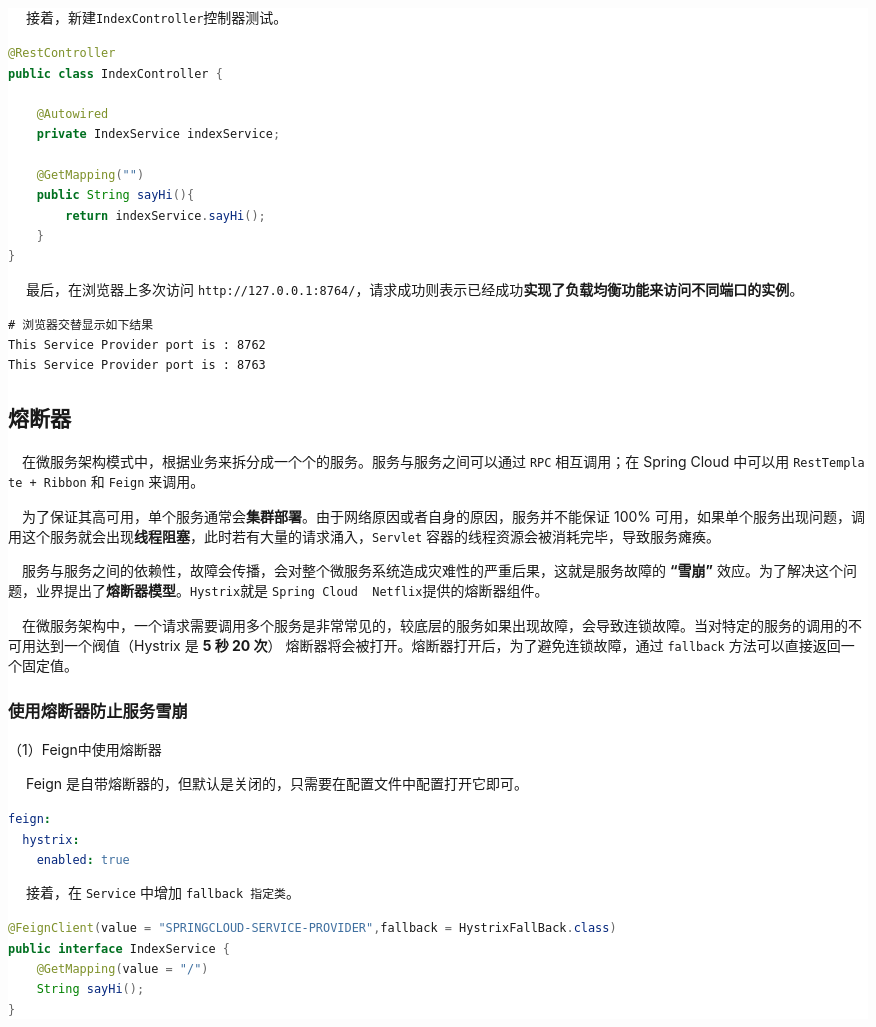 ​	　接着，新建`IndexController`控制器测试。

```java
@RestController
public class IndexController {

    @Autowired
    private IndexService indexService;

    @GetMapping("")
    public String sayHi(){
        return indexService.sayHi();
    }
}
```

​	　最后，在浏览器上多次访问 `http://127.0.0.1:8764/`，请求成功则表示已经成功**实现了负载均衡功能来访问不同端口的实例**。

```shell
# 浏览器交替显示如下结果
This Service Provider port is : 8762
This Service Provider port is : 8763 
```



## 熔断器

​	　在微服务架构模式中，根据业务来拆分成一个个的服务。服务与服务之间可以通过 `RPC` 相互调用；在 Spring Cloud 中可以用 `RestTemplate + Ribbon` 和 `Feign` 来调用。

​	　为了保证其高可用，单个服务通常会**集群部署**。由于网络原因或者自身的原因，服务并不能保证 100% 可用，如果单个服务出现问题，调用这个服务就会出现**线程阻塞**，此时若有大量的请求涌入，`Servlet` 容器的线程资源会被消耗完毕，导致服务瘫痪。

​	　服务与服务之间的依赖性，故障会传播，会对整个微服务系统造成灾难性的严重后果，这就是服务故障的 **“雪崩”** 效应。为了解决这个问题，业界提出了**熔断器模型**。`Hystrix`就是 `Spring Cloud  Netflix`提供的熔断器组件。

​	　在微服务架构中，一个请求需要调用多个服务是非常常见的，较底层的服务如果出现故障，会导致连锁故障。当对特定的服务的调用的不可用达到一个阀值（Hystrix 是 **5 秒 20 次**） 熔断器将会被打开。熔断器打开后，为了避免连锁故障，通过 `fallback` 方法可以直接返回一个固定值。

### 使用熔断器防止服务雪崩

（1）Feign中使用熔断器

​	　Feign 是自带熔断器的，但默认是关闭的，只需要在配置文件中配置打开它即可。

```yaml
feign:
  hystrix:
    enabled: true
```

​	　接着，在 `Service` 中增加 `fallback 指定类`。

```java
@FeignClient(value = "SPRINGCLOUD-SERVICE-PROVIDER",fallback = HystrixFallBack.class)
public interface IndexService {
    @GetMapping(value = "/")
    String sayHi();
}
```
